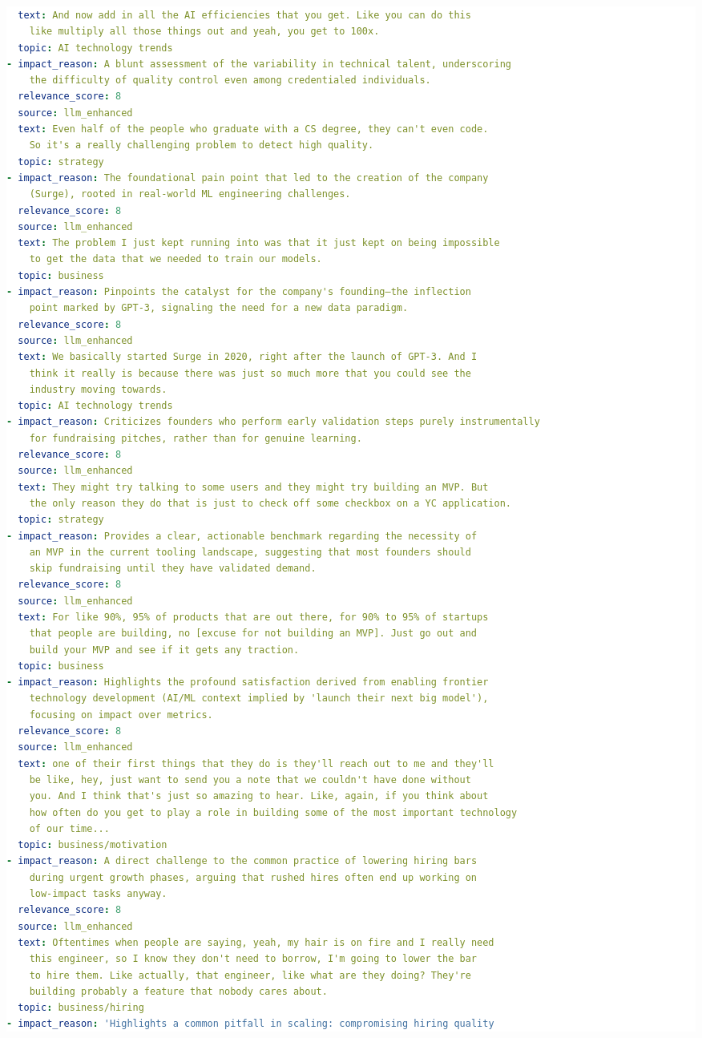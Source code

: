 ```yaml
  text: And now add in all the AI efficiencies that you get. Like you can do this
    like multiply all those things out and yeah, you get to 100x.
  topic: AI technology trends
- impact_reason: A blunt assessment of the variability in technical talent, underscoring
    the difficulty of quality control even among credentialed individuals.
  relevance_score: 8
  source: llm_enhanced
  text: Even half of the people who graduate with a CS degree, they can't even code.
    So it's a really challenging problem to detect high quality.
  topic: strategy
- impact_reason: The foundational pain point that led to the creation of the company
    (Surge), rooted in real-world ML engineering challenges.
  relevance_score: 8
  source: llm_enhanced
  text: The problem I just kept running into was that it just kept on being impossible
    to get the data that we needed to train our models.
  topic: business
- impact_reason: Pinpoints the catalyst for the company's founding—the inflection
    point marked by GPT-3, signaling the need for a new data paradigm.
  relevance_score: 8
  source: llm_enhanced
  text: We basically started Surge in 2020, right after the launch of GPT-3. And I
    think it really is because there was just so much more that you could see the
    industry moving towards.
  topic: AI technology trends
- impact_reason: Criticizes founders who perform early validation steps purely instrumentally
    for fundraising pitches, rather than for genuine learning.
  relevance_score: 8
  source: llm_enhanced
  text: They might try talking to some users and they might try building an MVP. But
    the only reason they do that is just to check off some checkbox on a YC application.
  topic: strategy
- impact_reason: Provides a clear, actionable benchmark regarding the necessity of
    an MVP in the current tooling landscape, suggesting that most founders should
    skip fundraising until they have validated demand.
  relevance_score: 8
  source: llm_enhanced
  text: For like 90%, 95% of products that are out there, for 90% to 95% of startups
    that people are building, no [excuse for not building an MVP]. Just go out and
    build your MVP and see if it gets any traction.
  topic: business
- impact_reason: Highlights the profound satisfaction derived from enabling frontier
    technology development (AI/ML context implied by 'launch their next big model'),
    focusing on impact over metrics.
  relevance_score: 8
  source: llm_enhanced
  text: one of their first things that they do is they'll reach out to me and they'll
    be like, hey, just want to send you a note that we couldn't have done without
    you. And I think that's just so amazing to hear. Like, again, if you think about
    how often do you get to play a role in building some of the most important technology
    of our time...
  topic: business/motivation
- impact_reason: A direct challenge to the common practice of lowering hiring bars
    during urgent growth phases, arguing that rushed hires often end up working on
    low-impact tasks anyway.
  relevance_score: 8
  source: llm_enhanced
  text: Oftentimes when people are saying, yeah, my hair is on fire and I really need
    this engineer, so I know they don't need to borrow, I'm going to lower the bar
    to hire them. Like actually, that engineer, like what are they doing? They're
    building probably a feature that nobody cares about.
  topic: business/hiring
- impact_reason: 'Highlights a common pitfall in scaling: compromising hiring quality
```